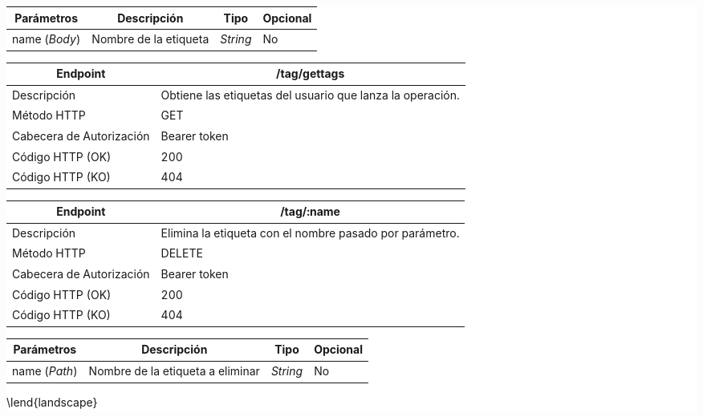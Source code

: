 | Parámetros    | Descripción           | Tipo     | Opcional |
| ------------- | --------------------- | -------- | -------- |
| name (*Body*) | Nombre de la etiqueta | *String* | No       |

| Endpoint                 | /tag/gettags                                              |
| ------------------------ | --------------------------------------------------------- |
| Descripción              | Obtiene las etiquetas del usuario que lanza la operación. |
| Método HTTP              | GET                                                       |
| Cabecera de Autorización | Bearer token                                              |
| Código HTTP (OK)         | 200                                                       |
| Código HTTP (KO)         | 404                                                       |

| Endpoint                 | /tag/:name                                              |
| ------------------------ | ------------------------------------------------------- |
| Descripción              | Elimina la etiqueta con el nombre pasado por parámetro. |
| Método HTTP              | DELETE                                                  |
| Cabecera de Autorización | Bearer token                                            |
| Código HTTP (OK)         | 200                                                     |
| Código HTTP (KO)         | 404                                                     |

| Parámetros    | Descripción                      | Tipo     | Opcional |
| ------------- | -------------------------------- | -------- | -------- |
| name (*Path*) | Nombre de la etiqueta a eliminar | *String* | No       |

\lend{landscape}